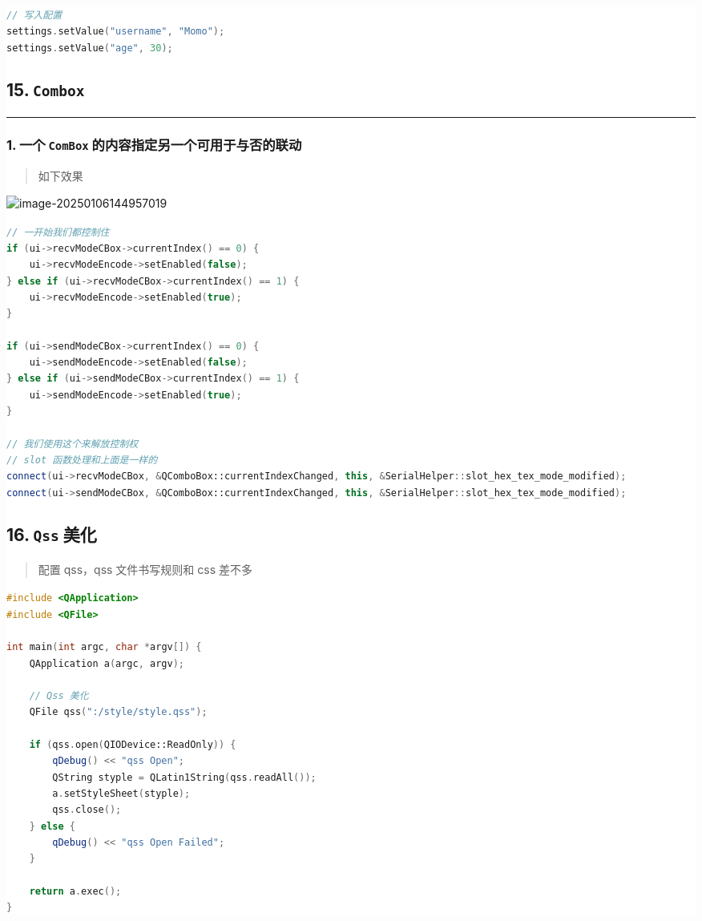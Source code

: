 ```cpp
// 写入配置
settings.setValue("username", "Momo");
settings.setValue("age", 30);
```



## 15.  `Combox`

---

### 1. 一个 `ComBox` 的内容指定另一个可用于与否的联动

> 如下效果

![image-20250106144957019](https://cdn.jsdelivr.net/gh/MTsocute/New_Image@main/img/image-20250106144957019.png)

```cpp
// 一开始我们都控制住
if (ui->recvModeCBox->currentIndex() == 0) {
    ui->recvModeEncode->setEnabled(false);
} else if (ui->recvModeCBox->currentIndex() == 1) {
    ui->recvModeEncode->setEnabled(true);
}

if (ui->sendModeCBox->currentIndex() == 0) {
    ui->sendModeEncode->setEnabled(false);
} else if (ui->sendModeCBox->currentIndex() == 1) {
    ui->sendModeEncode->setEnabled(true);
}

// 我们使用这个来解放控制权
// slot 函数处理和上面是一样的
connect(ui->recvModeCBox, &QComboBox::currentIndexChanged, this, &SerialHelper::slot_hex_tex_mode_modified);
connect(ui->sendModeCBox, &QComboBox::currentIndexChanged, this, &SerialHelper::slot_hex_tex_mode_modified);
```

## 16. `Qss` 美化

> 配置 qss，qss 文件书写规则和 css 差不多

```cpp
#include <QApplication>
#include <QFile>

int main(int argc, char *argv[]) {
    QApplication a(argc, argv);

    // Qss 美化
    QFile qss(":/style/style.qss");

    if (qss.open(QIODevice::ReadOnly)) {
        qDebug() << "qss Open";
        QString styple = QLatin1String(qss.readAll());
        a.setStyleSheet(styple);
        qss.close();
    } else {
        qDebug() << "qss Open Failed";
    }

    return a.exec();
}

```